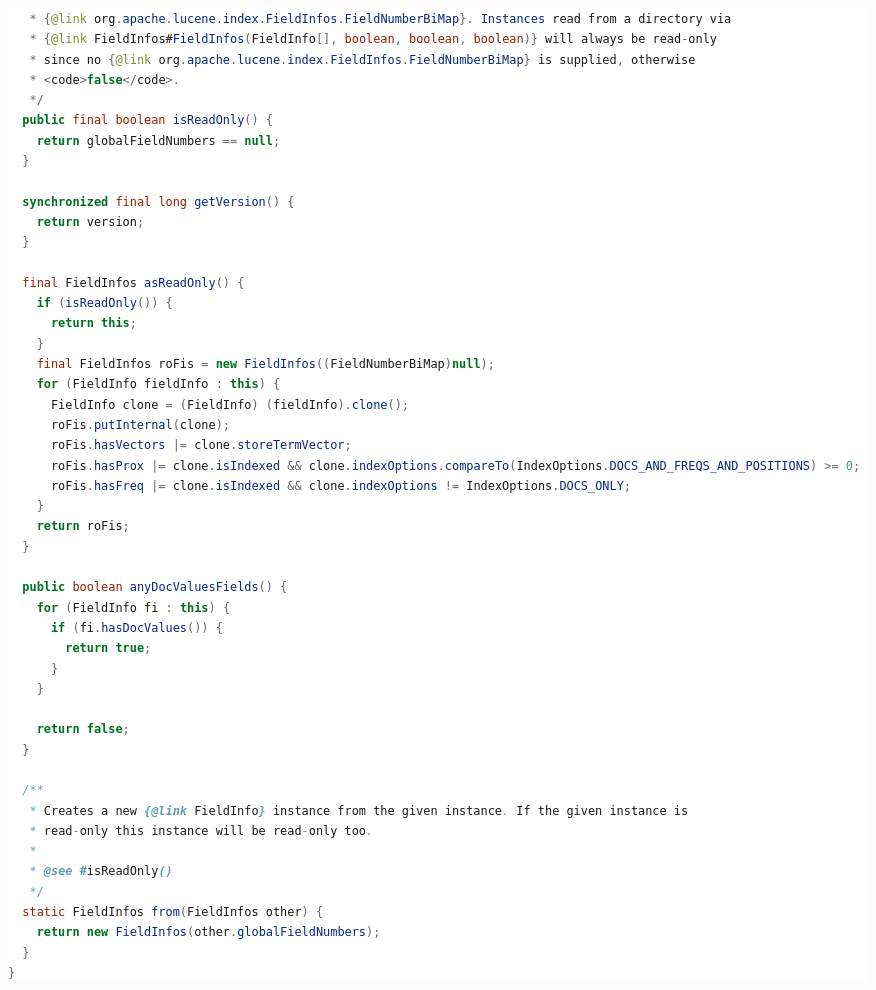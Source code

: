 ```java
   * {@link org.apache.lucene.index.FieldInfos.FieldNumberBiMap}. Instances read from a directory via
   * {@link FieldInfos#FieldInfos(FieldInfo[], boolean, boolean, boolean)} will always be read-only
   * since no {@link org.apache.lucene.index.FieldInfos.FieldNumberBiMap} is supplied, otherwise 
   * <code>false</code>.
   */
  public final boolean isReadOnly() {
    return globalFieldNumbers == null;
  }
  
  synchronized final long getVersion() {
    return version;
  }
  
  final FieldInfos asReadOnly() {
    if (isReadOnly()) {
      return this;
    }
    final FieldInfos roFis = new FieldInfos((FieldNumberBiMap)null);
    for (FieldInfo fieldInfo : this) {
      FieldInfo clone = (FieldInfo) (fieldInfo).clone();
      roFis.putInternal(clone);
      roFis.hasVectors |= clone.storeTermVector;
      roFis.hasProx |= clone.isIndexed && clone.indexOptions.compareTo(IndexOptions.DOCS_AND_FREQS_AND_POSITIONS) >= 0;
      roFis.hasFreq |= clone.isIndexed && clone.indexOptions != IndexOptions.DOCS_ONLY;
    }
    return roFis;
  }

  public boolean anyDocValuesFields() {
    for (FieldInfo fi : this) {
      if (fi.hasDocValues()) { 
        return true;
      }
    }

    return false;
  }
  
  /**
   * Creates a new {@link FieldInfo} instance from the given instance. If the given instance is
   * read-only this instance will be read-only too.
   * 
   * @see #isReadOnly()
   */
  static FieldInfos from(FieldInfos other) {
    return new FieldInfos(other.globalFieldNumbers);
  }
}
```
